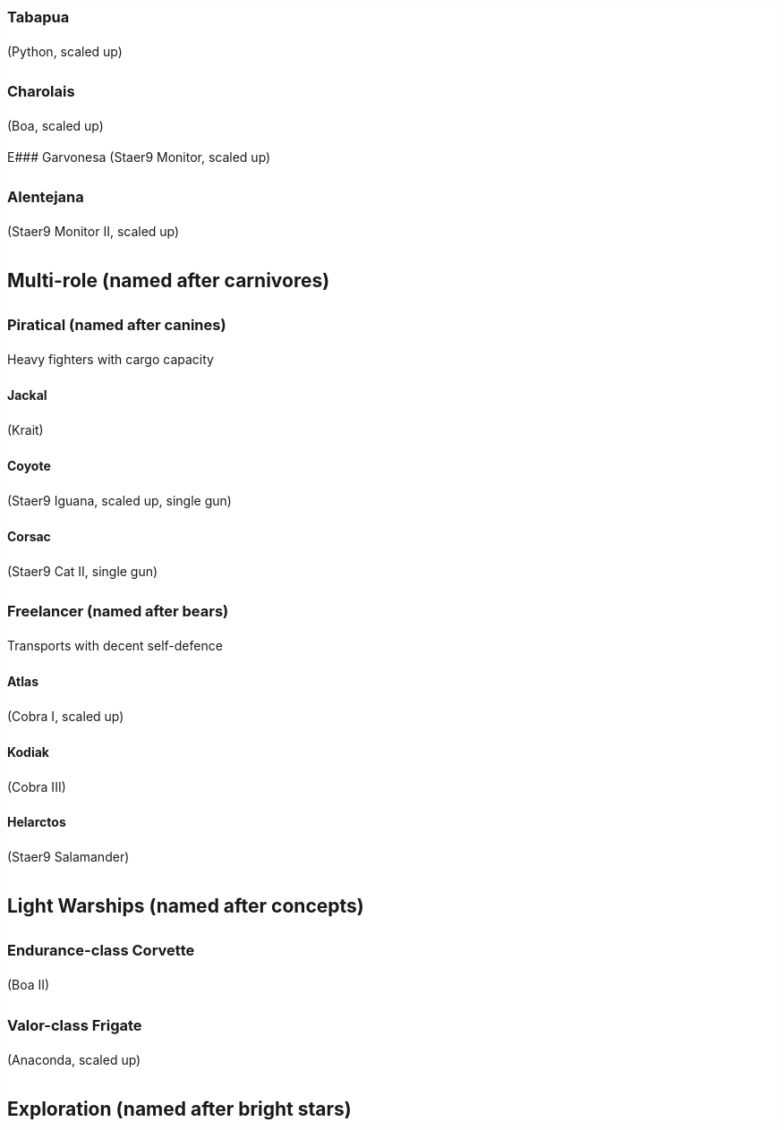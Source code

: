 ### Tabapua
(Python, scaled up)

### Charolais
(Boa, scaled up)

E### Garvonesa
(Staer9 Monitor, scaled up)

### Alentejana
(Staer9 Monitor II, scaled up)

## Multi-role (named after carnivores)

### Piratical (named after canines)
Heavy fighters with cargo capacity

#### Jackal
(Krait)

#### Coyote
(Staer9 Iguana, scaled up, single gun)

#### Corsac
(Staer9 Cat II, single gun)

### Freelancer (named after bears)
Transports with decent self-defence

#### Atlas
(Cobra I, scaled up)

#### Kodiak
(Cobra III)

#### Helarctos
(Staer9 Salamander)

## Light Warships (named after concepts)

### Endurance-class Corvette
(Boa II)

### Valor-class Frigate
(Anaconda, scaled up)

## Exploration (named after bright stars)
